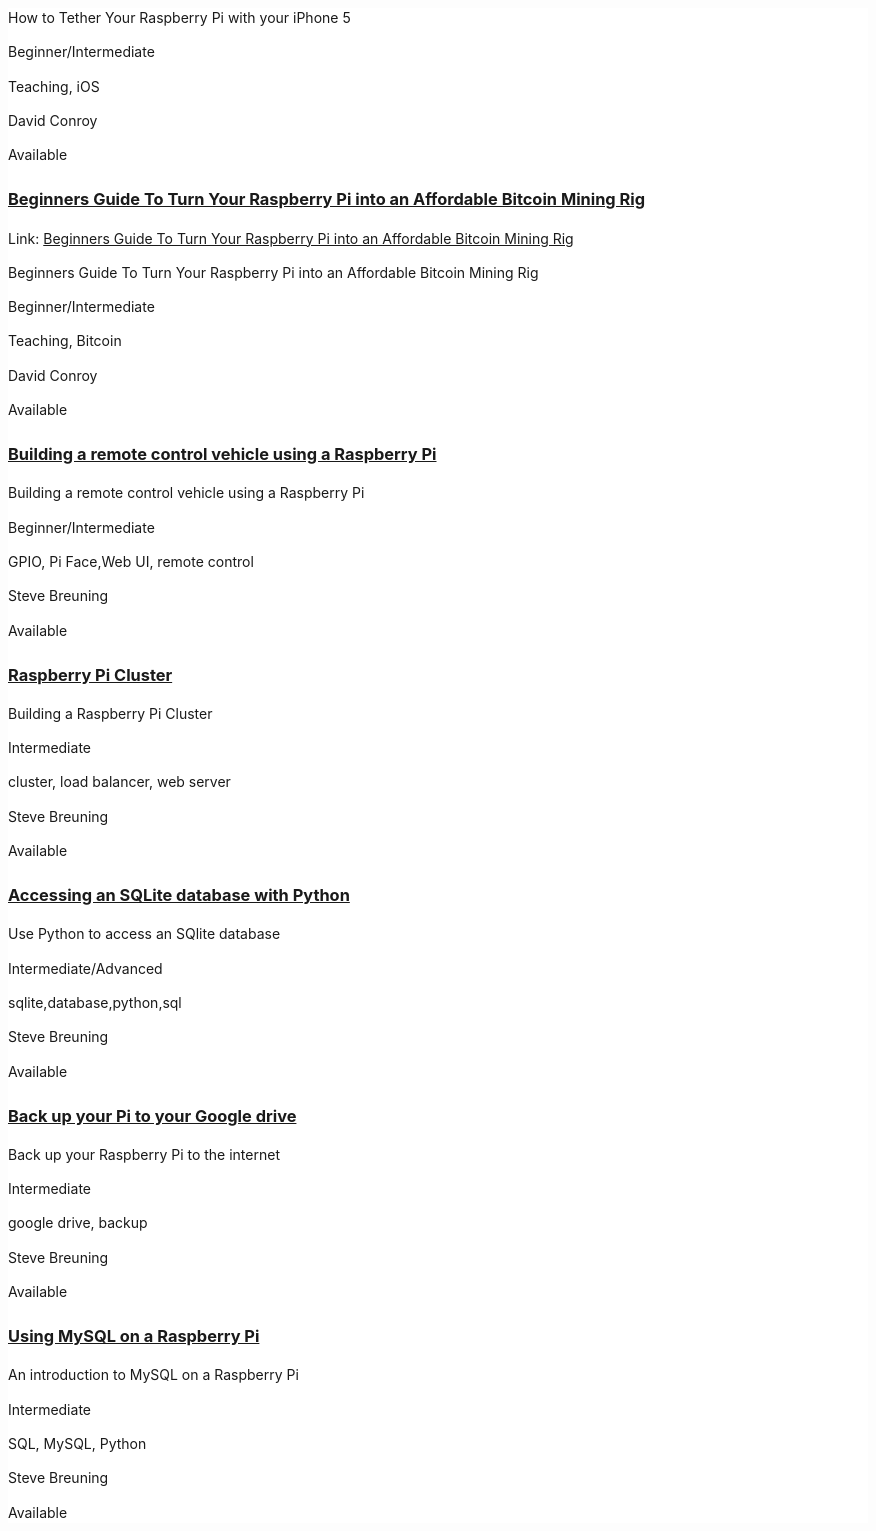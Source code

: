 <p>How to Tether Your Raspberry Pi with your iPhone 5</p></td>
<td align="left"><p>Beginner/Intermediate</p></td>
<td align="left"><p>Teaching, iOS</p></td>
<td align="left"><p>David Conroy</p></td>
<td align="left"><p>Available</p></td>
</tr>
<tr class="odd">
<td align="left"><h3><a href="http://www.daveconroy.com/beginners-guide-to-turn-your-raspberry-pi-into-an-affordable-bitcoin-mining-rig/">Beginners Guide To Turn Your Raspberry Pi into an Affordable Bitcoin Mining Rig</a></h3></td>
<td align="left"><p>Link: <a href="http://www.daveconroy.com/beginners-guide-to-turn-your-raspberry-pi-into-an-affordable-bitcoin-mining-rig/">Beginners Guide To Turn Your Raspberry Pi into an Affordable Bitcoin Mining Rig</a></p>
<p>Beginners Guide To Turn Your Raspberry Pi into an Affordable Bitcoin Mining Rig</p></td>
<td align="left"><p>Beginner/Intermediate</p></td>
<td align="left"><p>Teaching, Bitcoin</p></td>
<td align="left"><p>David Conroy</p></td>
<td align="left"><p>Available</p></td>
</tr>
<tr class="even">
<td align="left"><h3><a href="http://raspberrywebserver.com/gpio/piface/building-a-remote-control-vehicle-using-a-raspberry-pi.html">Building a remote control vehicle using a Raspberry Pi</a></h3></td>
<td align="left"><p>Building a remote control vehicle using a Raspberry Pi</p></td>
<td align="left"><p>Beginner/Intermediate</p></td>
<td align="left"><p>GPIO, Pi Face,Web UI, remote control</p></td>
<td align="left"><p>Steve Breuning</p></td>
<td align="left"><p>Available</p></td>
</tr>
<tr class="odd">
<td align="left"><h3><a href="http://raspberrywebserver.com/raspberrypicluster/raspberry-pi-cluster.html">Raspberry Pi Cluster</a></h3></td>
<td align="left"><p>Building a Raspberry Pi Cluster</p></td>
<td align="left"><p>Intermediate</p></td>
<td align="left"><p>cluster, load balancer, web server</p></td>
<td align="left"><p>Steve Breuning</p></td>
<td align="left"><p>Available</p></td>
</tr>
<tr class="even">
<td align="left"><h3><a href="http://raspberrywebserver.com/sql-databases/accessing-an-sqlite-database-with-python.html">Accessing an SQLite database with Python</a></h3></td>
<td align="left"><p>Use Python to access an SQlite database</p></td>
<td align="left"><p>Intermediate/Advanced</p></td>
<td align="left"><p>sqlite,database,python,sql</p></td>
<td align="left"><p>Steve Breuning</p></td>
<td align="left"><p>Available</p></td>
</tr>
<tr class="odd">
<td align="left"><h3><a href="http://raspberrywebserver.com/serveradmin/back-up-your-pi-to-your-google-drive.html">Back up your Pi to your Google drive</a></h3></td>
<td align="left"><p>Back up your Raspberry Pi to the internet</p></td>
<td align="left"><p>Intermediate</p></td>
<td align="left"><p>google drive, backup</p></td>
<td align="left"><p>Steve Breuning</p></td>
<td align="left"><p>Available</p></td>
</tr>
<tr class="even">
<td align="left"><h3><a href="http://raspberrywebserver.com/sql-databases/using-mysql-on-a-raspberry-pi.html">Using MySQL on a Raspberry Pi</a></h3></td>
<td align="left"><p>An introduction to MySQL on a Raspberry Pi</p></td>
<td align="left"><p>Intermediate</p></td>
<td align="left"><p>SQL, MySQL, Python</p></td>
<td align="left"><p>Steve Breuning</p></td>
<td align="left"><p>Available</p></td>